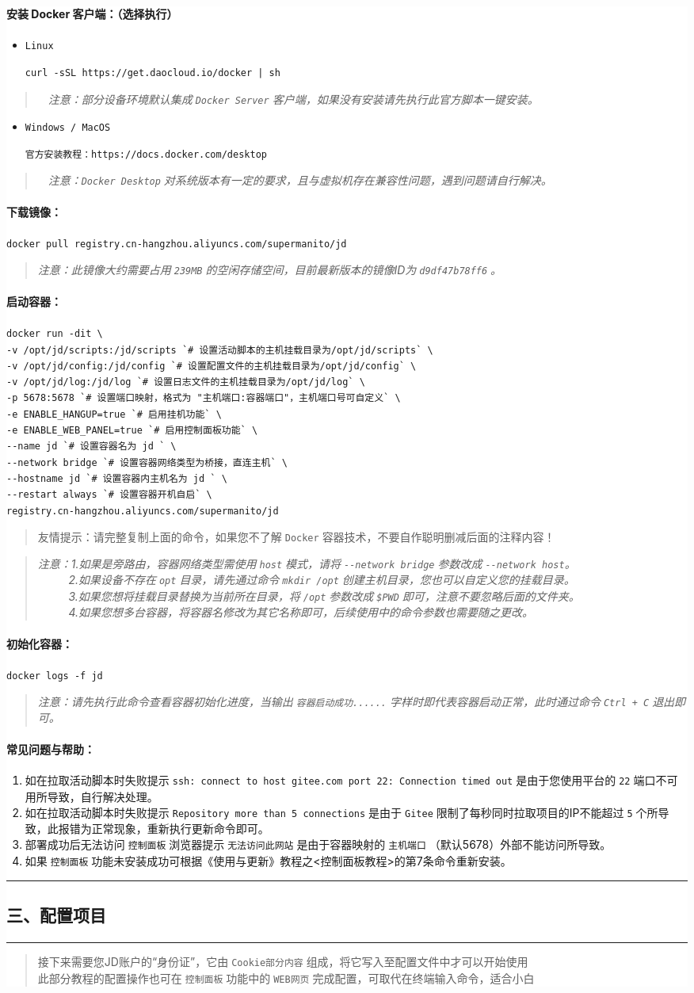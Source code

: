 #### __安装 Docker 客户端：（选择执行）__
- `Linux`

      curl -sSL https://get.daocloud.io/docker | sh
> _ㅤ注意：部分设备环境默认集成 `Docker Server` 客户端，如果没有安装请先执行此官方脚本一键安装。_
- `Windows / MacOS`

      官方安装教程：https://docs.docker.com/desktop
> _ㅤ注意：`Docker Desktop` 对系统版本有一定的要求，且与虚拟机存在兼容性问题，遇到问题请自行解决。_
#### __下载镜像：__
    docker pull registry.cn-hangzhou.aliyuncs.com/supermanito/jd
> _注意：此镜像大约需要占用 `239MB` 的空闲存储空间，目前最新版本的镜像ID为 `d9df47b78ff6` 。_
#### __启动容器：__
    docker run -dit \
    -v /opt/jd/scripts:/jd/scripts `# 设置活动脚本的主机挂载目录为/opt/jd/scripts` \
    -v /opt/jd/config:/jd/config `# 设置配置文件的主机挂载目录为/opt/jd/config` \
    -v /opt/jd/log:/jd/log `# 设置日志文件的主机挂载目录为/opt/jd/log` \
    -p 5678:5678 `# 设置端口映射，格式为 "主机端口:容器端口"，主机端口号可自定义` \
    -e ENABLE_HANGUP=true `# 启用挂机功能` \
    -e ENABLE_WEB_PANEL=true `# 启用控制面板功能` \
    --name jd `# 设置容器名为 jd ` \
    --network bridge `# 设置容器网络类型为桥接，直连主机` \
    --hostname jd `# 设置容器内主机名为 jd ` \
    --restart always `# 设置容器开机自启` \
    registry.cn-hangzhou.aliyuncs.com/supermanito/jd
> 友情提示：请完整复制上面的命令，如果您不了解 `Docker` 容器技术，不要自作聪明删减后面的注释内容！

> _注意：1.如果是旁路由，容器网络类型需使用 `host` 模式，请将 `--network bridge` 参数改成 `--network host`。_\
> _ㅤㅤㅤ2.如果设备不存在 `opt` 目录，请先通过命令 `mkdir /opt` 创建主机目录，您也可以自定义您的挂载目录。_\
> _ㅤㅤㅤ3.如果您想将挂载目录替换为当前所在目录，将 `/opt` 参数改成 `$PWD` 即可，注意不要忽略后面的文件夹。_\
> _ㅤㅤㅤ4.如果您想多台容器，将容器名修改为其它名称即可，后续使用中的命令参数也需要随之更改。_
#### __初始化容器：__
    docker logs -f jd
> _注意：请先执行此命令查看容器初始化进度，当输出 `容器启动成功......` 字样时即代表容器启动正常，此时通过命令 `Ctrl + C` 退出即可。_
#### __常见问题与帮助：__
1. 如在拉取活动脚本时失败提示 `ssh: connect to host gitee.com port 22: Connection timed out` 是由于您使用平台的 `22` 端口不可用所导致，自行解决处理。
2. 如在拉取活动脚本时失败提示 `Repository more than 5 connections` 是由于 `Gitee` 限制了每秒同时拉取项目的IP不能超过 `5` 个所导致，此报错为正常现象，重新执行更新命令即可。
3. 部署成功后无法访问 `控制面板` 浏览器提示 `无法访问此网站` 是由于容器映射的 `主机端口` （默认5678）外部不能访问所导致。
4. 如果 `控制面板` 功能未安装成功可根据《使用与更新》教程之<控制面板教程>的第7条命令重新安装。


***

## 三、配置项目

***

> 接下来需要您JD账户的“身份证”，它由 `Cookie部分内容` 组成，将它写入至配置文件中才可以开始使用\
> 此部分教程的配置操作也可在 `控制面板` 功能中的 `WEB网页` 完成配置，可取代在终端输入命令，适合小白
